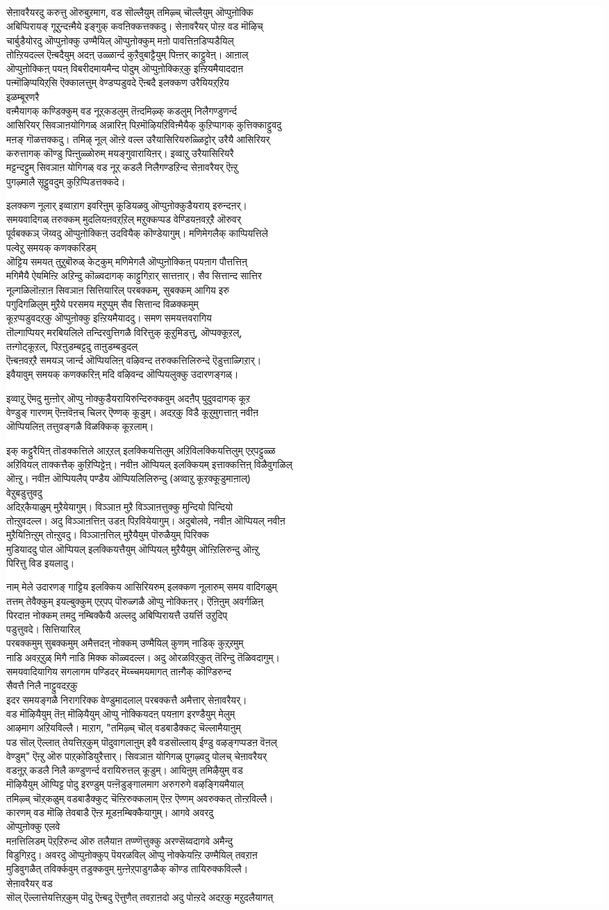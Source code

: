सेऩावरैयरदु करुत्तु ऒरुबुऱमाग, वड सॊल्लैयुम् तमिऴ्च् चॊल्लैयुम् ऒप्पुऩोक्कि  
अबिप्पिरायङ् गूऱुन्दऩ्मैये इङ्गुक् कवऩिक्कत्तक्कदु।  सेऩावरैयर् पोऩ्ऱ वड मॊऴिच्  
चार्बुडैयोरदु ऒप्पुऩोक्कु उण्मैयिल् ऒप्पुऩोक्कुम् मऩो पावत्तिऩडिप्पडैयिल्  
तोऩ्ऱियदल्ल ऎऩ्बदैयुम् अदऩ् उळ्ळार्न्द कुऱैवुबाट्टैयुम् पिऩ्ऩर् काट्टुवेऩ्।  आऩाल्  
ऒप्पुऩोक्किऩ् पयऩ् विबरीदमायमैन्द पोदुम् ऒप्पुऩोक्किऱ्‌कु इऩ्ऱियमैयाददाऩ  
पऩ्मॊऴिप्पयिऱ्‌सि ऎक्कालत्तुम् वेण्डप्पडुवदे ऎऩ्बदै इलक्कण उरैयियऱ्‌ऱिय  
इळम्बूरणरै  
वऩ्मैयागक् कण्डिक्कुम् वड नूऱ्‌कडलुम् तॆऩ्दमिऴ्क् कडलुम् निलैगण्डुणर्न्द  
आसिरियर् सिवञाऩयोगिगळ् अन्नारिऩ् पिऱमॊऴियऱिविऩ्मैयैक् कुऱिप्पागक् कुत्तिक्काट्टुवदु  
मऩङ् गॊळत्तक्कदु।  तमिऴ् नूल् ऒऩ्ऱे वल्ल उरैयासिरियरुळ्ळिट्टोर् उरैयै आसिरियर्  
करुत्तागक् कॊण्डु पिऩ्ऩुळ्ळोरुम् मयङ्गुवारायिऩर्।  इव्वाऱु उरैयासिरियरै  
मट्टन्दट्टुम् सिवञाऩ योगिगळ् वड नूऱ्‌ कडलै निलैगण्डऱिन्द सेऩावरैयर् ऎऩ्ऱु  
पुगऴ्मालै सूट्टुवदुम् कुऱिप्पिडत्तक्कदे।  
  
इलक्कण नूलार् इव्वाऱाग इवरिऩुम् कूडियळवु ऒप्पुऩोक्कुडैयराय् इरुन्दऩर्।   
समयवादिगळ् तरुक्कम् मुदलियऩवऱ्‌ऱिल् मऱुक्कप्पड वेण्डियऩवऱ्‌ऱै ऒरुवर्  
पूर्वबक्कञ् जॆय्वदु ऒप्पुऩोक्किऩ् उदवियैक् कॊण्डेयागुम्।  मणिमेगलैक् काप्पियत्तिले  
पल्वेऱु समयक् कणक्करिडम्  
ऒट्टिय समयत् तुऱुबॊरुळ् केट्कुम् मणिमेगलै ऒप्पुऩोक्किऩ् पयऩाग पौत्तत्तिऩ्  
मगिमैयै ऐयमिऩ्ऱि अऱिन्दु कॊळ्वदागक् काट्टुगिऱार् सात्तऩार्।  सैव सित्तान्द सात्तिर  
नूल्गळिलॊऩ्ऱाऩ सिवञाऩ सित्तियारिल् परबक्कम्, सुबक्कम् आगिय इरु  
पगुदिगळिलुम् मुऱैये परसमय मऱुप्पुम् सैव सित्तान्द विळक्कमुम्  
कूऱप्पडुवदऱ्‌कु ऒप्पुऩोक्कु इऩ्ऱियमैयाददु।  समण समयत्तवरागिय  
तॊल्गाप्पियर् मरबियलिले तन्दिरवुत्तिगळै विरित्तुक् कूऱुमिडत्तु, ऒप्पक्कूऱल्,  
तऩ्गोट्कूऱल्, पिऱऩुडम्बट्टदु ताऩुडम्बडुदल्  
ऎऩ्बऩवऱ्‌ऱै समयञ् जार्न्द ऒप्पियलिऩ् वऴिवन्द तरुक्कत्तिलिरुन्दे ऎडुत्ताळ्गिऱार्।  
इवैयावुम् समयक् कणक्करिऩ् मदि वऴिवन्द ऒप्पियलुक्कु उदारणङ्गळ्।  
  
इव्वाऱु ऎमदु मुऩ्ऩोर् ऒप्पु नोक्कुडैयरायिरुन्दिरुक्कवुम् अदऩैप् पुदुवदागक् कूऱ  
वेण्डुङ् गारणम् ऎऩ्ऩवॆऩच् चिलर् ऎण्णक् कूडुम्।  अदऱ्‌कु विडै कूऱुमुगत्ताऩ् नवीऩ  
ऒप्पियलिऩ् तत्तुवङ्गळै विळक्किक् कूऱलाम्।  
  
इक् कट्टुरैयिऩ् तॊडक्कत्तिले आऱ्‌ऱल् इलक्कियत्तिलुम् अऱिविलक्कियत्तिलुम् एऱ्‌पट्टुळ्ळ  
अऱिवियल् ताक्कत्तैक् कुऱिप्पिट्टेऩ्।  नवीऩ ऒप्पियल् इलक्कियम् इत्ताक्कत्तिऩ् विळैवुगळिल्  
ऒऩ्ऱु। नवीऩ ऒप्पियलैप् पण्डैय ऒप्पियलिलिरुन्दु (अव्वाऱु कूऱक्कूडुमाऩाल्)  
वेऱुबडुत्तुवदु  
अदिऱ्‌कैयाळुम् मुऱैयेयागुम्।  विञ्ञाऩ मुऱै विञ्ञाऩत्तुक्कु मुन्दियो पिन्दियो  
तोऩ्ऱुवदल्ल।  अदु विञ्ञाऩत्तिऩ् उडऩ् पिऱवियेयागुम्। अदुबोलवे, नवीऩ ऒप्पियल् नवीऩ  
मुऱैयिऩिऩ्ऱुम् तोऩ्ऱुवदु। विञ्ञाऩत्तिल् मुऱैयैयुम्  पॊरुळैयुम् पिरिक्क  
मुडियाददु पोल ऒप्पियल् इलक्कियत्तैयुम् ऒप्पियल् मुऱैयैयुम् ऒऩ्ऱिलिरुन्दु ऒऩ्ऱु  
पिरित्तु विड इयलादु।  
  
नाम् मेले उदारणङ् गाट्टिय इलक्किय आसिरियरुम् इलक्कण नूलारुम् समय वादिगळुम्  
तत्तम् तेवैक्कुम् इयल्बुक्कुम् एऱ्‌पप् पॊरुळ्गळै ऒप्पु नोक्किऩर्।  ऎऩिऩुम् अवर्गळिऩ्  
पिरदाऩ नोक्कम् तमदु नम्बिक्कैयै अल्लदु अबिप्पिरायत्तै उयर्त्ति उऱुदिप्  
पडुत्तुवदे। सित्तियारिल्  
परबक्कमुम् सुबक्कमुम् अमैत्तदऩ् नोक्कम् उण्मैयिल् कुणम् नाडिक् कुऱ्‌ऱमुम्  
नाडि अवऱ्‌ऱुळ् मिगै नाडि मिक्क कॊळ्वदल्ल।  अदु ओरळविऱ्‌कुत् तॆरिन्दु तॆळिवदागुम्।  
समयवादियागिय सगलागम पण्डिदर् मॆय्च्चमयमागत् ताऩ्गैक् कॊण्डिरुन्द  
सैवत्तै निलै नाट्टुवदऱ्‌कु  
इदर समयङ्गळै निरागरिक्क वेण्डुमादलाल् परबक्कत्तै अमैत्तार् सेऩावरैयर्।   
वड मॊऴियैयुम् तॆऩ् मॊऴियैयुम् ऒप्पु नोक्कियदऩ् पयऩाग इरण्डैयुम् मेलुम्  
आऴमाग अऱियविल्लै।  माऱाग, "तमिऴ्च् चॊल् वडबाडैक्कट् चॆल्लामैयाऩुम्  
पड सॊल् ऎल्लात् तेयत्तिऱ्‌कुम्  पॊदुवागलाऩुम् इवै वडसॊल्लाय् ईण्डु वऴङ्गप्पडऩ वॆऩल्  
वेण्डुम्" ऎऩ्ऱु ऒरु पाऱ्‌कोडियुरैत्तार्।  सिवञाऩ योगिगळ् पुगऴ्वदु पोलच् चेऩावरैयर्  
वडऩूऱ्‌ कडलै निलै कण्डुणर्न्द वरायिरुत्तल् कूडुम्।  आयिऩुम् तमिऴैयुम् वड  
मॊऴियैयुम् ऒप्पिट्ट पोदु इरण्डुम् पऩ्ऩॆडुङ्गालमाग अरुगरुगे वऴङ्गियमैयाल्  
तमिऴ्च् चॊऱ्‌कळुम् वडबाडैक्कुट् चॆऩ्ऱिरुक्कलाम् ऎऩ्ऱ ऎण्णम् अवरुक्कत् तोऩ्ऱविल्लै।   
कारणम् वड मॊऴि तेवबाडै ऎऩ्ऱ मूडऩम्बिक्कैयागुम्।  आगवे अवरदु  
ऒप्पुऩोक्कु एलवे  
मऩत्तिलिडम् पॆऱ्‌ऱिरुन्द ऒरु तलैयाऩ तप्ण्णॆत्तुक्कु अरण्सॆय्वदागवे अमैन्दु  
विडुगिऱदु।  अवरदु ऒप्पुऩोक्कुप् पॆयरळविल् ऒप्पु नोक्केयऩ्ऱि उण्मैयिल् तवऱाऩ  
मुडिवुगळैत् तविर्क्कवुम् तडुक्कवुम् मुऩ्ऩेऱ्‌पाडुगळैक् कॊण्ड तायिरुक्कविल्लै।   
सेऩावरैयर् वड  
सॊल् ऎल्लात्तेयत्तिऱ्‌कुम् पॊदु ऎऩ्बदु ऎत्तुणैत् तवऱाऩदो अदु पोऩ्ऱदे अदऱ्‌कु मऱुदलैयागत्  